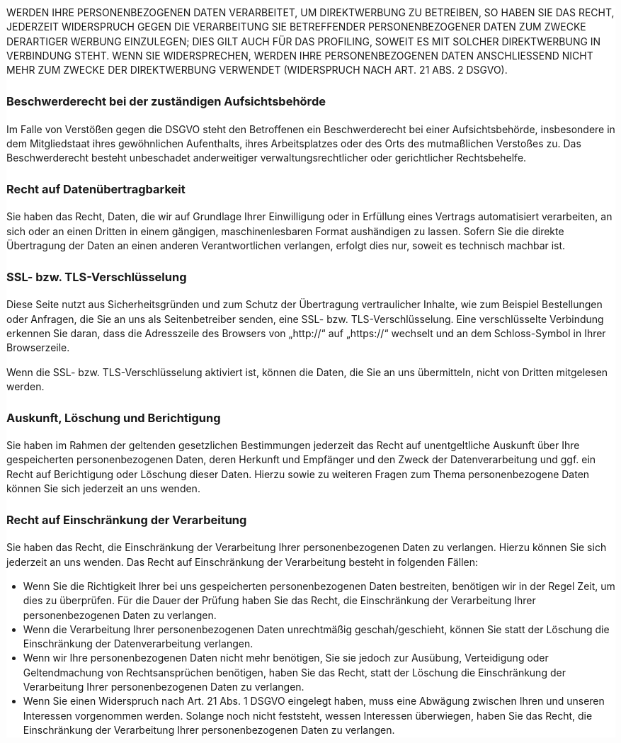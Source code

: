 WERDEN IHRE PERSONENBEZOGENEN DATEN VERARBEITET, UM DIREKTWERBUNG ZU BETREIBEN, SO HABEN SIE DAS RECHT, JEDERZEIT WIDERSPRUCH GEGEN DIE VERARBEITUNG SIE BETREFFENDER PERSONENBEZOGENER DATEN ZUM ZWECKE DERARTIGER WERBUNG EINZULEGEN; DIES GILT AUCH FÜR DAS PROFILING, SOWEIT ES MIT SOLCHER DIREKTWERBUNG IN VERBINDUNG STEHT. WENN SIE WIDERSPRECHEN, WERDEN IHRE PERSONENBEZOGENEN DATEN ANSCHLIESSEND NICHT MEHR ZUM ZWECKE DER DIREKTWERBUNG VERWENDET (WIDERSPRUCH NACH ART. 21 ABS. 2 DSGVO).

### Beschwerde­recht bei der zuständigen Aufsichts­behörde

Im Falle von Verstößen gegen die DSGVO steht den Betroffenen ein Beschwerderecht bei einer Aufsichtsbehörde, insbesondere in dem Mitgliedstaat ihres gewöhnlichen Aufenthalts, ihres Arbeitsplatzes oder des Orts des mutmaßlichen Verstoßes zu. Das Beschwerderecht besteht unbeschadet anderweitiger verwaltungsrechtlicher oder gerichtlicher Rechtsbehelfe.

### Recht auf Daten­übertrag­barkeit

Sie haben das Recht, Daten, die wir auf Grundlage Ihrer Einwilligung oder in Erfüllung eines Vertrags automatisiert verarbeiten, an sich oder an einen Dritten in einem gängigen, maschinenlesbaren Format aushändigen zu lassen. Sofern Sie die direkte Übertragung der Daten an einen anderen Verantwortlichen verlangen, erfolgt dies nur, soweit es technisch machbar ist.

### SSL- bzw. TLS-Verschlüsselung

Diese Seite nutzt aus Sicherheitsgründen und zum Schutz der Übertragung vertraulicher Inhalte, wie zum Beispiel Bestellungen oder Anfragen, die Sie an uns als Seitenbetreiber senden, eine SSL- bzw. TLS-Verschlüsselung. Eine verschlüsselte Verbindung erkennen Sie daran, dass die Adresszeile des Browsers von „http://“ auf „https://“ wechselt und an dem Schloss-Symbol in Ihrer Browserzeile.

Wenn die SSL- bzw. TLS-Verschlüsselung aktiviert ist, können die Daten, die Sie an uns übermitteln, nicht von Dritten mitgelesen werden.

### Auskunft, Löschung und Berichtigung

Sie haben im Rahmen der geltenden gesetzlichen Bestimmungen jederzeit das Recht auf unentgeltliche Auskunft über Ihre gespeicherten personenbezogenen Daten, deren Herkunft und Empfänger und den Zweck der Datenverarbeitung und ggf. ein Recht auf Berichtigung oder Löschung dieser Daten. Hierzu sowie zu weiteren Fragen zum Thema personenbezogene Daten können Sie sich jederzeit an uns wenden.

### Recht auf Einschränkung der Verarbeitung

Sie haben das Recht, die Einschränkung der Verarbeitung Ihrer personenbezogenen Daten zu verlangen. Hierzu können Sie sich jederzeit an uns wenden. Das Recht auf Einschränkung der Verarbeitung besteht in folgenden Fällen:

- Wenn Sie die Richtigkeit Ihrer bei uns gespeicherten personenbezogenen Daten bestreiten, benötigen wir in der Regel Zeit, um dies zu überprüfen. Für die Dauer der Prüfung haben Sie das Recht, die Einschränkung der Verarbeitung Ihrer personenbezogenen Daten zu verlangen.
- Wenn die Verarbeitung Ihrer personenbezogenen Daten unrechtmäßig geschah/geschieht, können Sie statt der Löschung die Einschränkung der Datenverarbeitung verlangen.
- Wenn wir Ihre personenbezogenen Daten nicht mehr benötigen, Sie sie jedoch zur Ausübung, Verteidigung oder Geltendmachung von Rechtsansprüchen benötigen, haben Sie das Recht, statt der Löschung die Einschränkung der Verarbeitung Ihrer personenbezogenen Daten zu verlangen.
- Wenn Sie einen Widerspruch nach Art. 21 Abs. 1 DSGVO eingelegt haben, muss eine Abwägung zwischen Ihren und unseren Interessen vorgenommen werden. Solange noch nicht feststeht, wessen Interessen überwiegen, haben Sie das Recht, die Einschränkung der Verarbeitung Ihrer personenbezogenen Daten zu verlangen.
